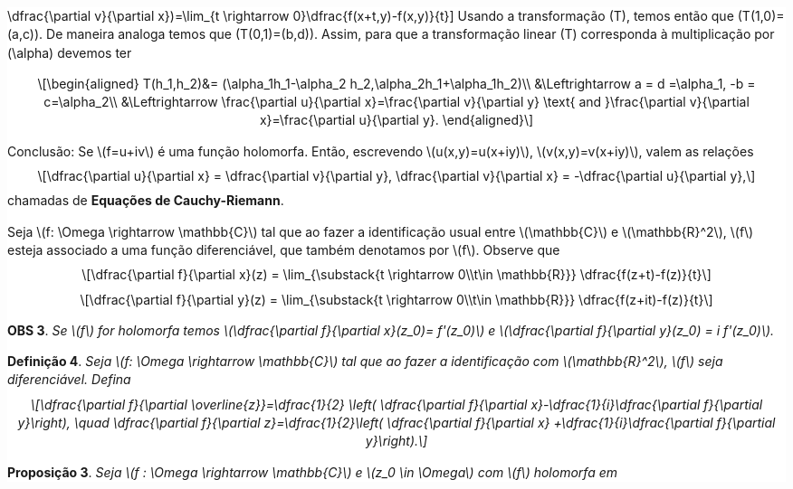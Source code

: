 \dfrac{\partial v}{\partial x})=\lim_{t \rightarrow
0}\dfrac{f(x+t,y)-f(x,y)}{t}\]</span> Usando a transformação <span
class="math inline">\(T\)</span>, temos então que <span
class="math inline">\(T(1,0)=(a,c)\)</span>. De maneira analoga temos
que <span class="math inline">\(T(0,1)=(b,d)\)</span>. Assim, para que a
transformação linear <span class="math inline">\(T\)</span> corresponda
à multiplicação por <span class="math inline">\(\alpha\)</span> devemos
ter</p>
<p><span class="math display">\[\begin{aligned}
  T(h_1,h_2)&amp;= (\alpha_1h_1-\alpha_2 h_2,\alpha_2h_1+\alpha_1h_2)\\
  &amp;\Leftrightarrow a = d =\alpha_1, -b = c=\alpha_2\\
  &amp;\Leftrightarrow \frac{\partial u}{\partial x}=\frac{\partial
v}{\partial y}
  \text{ and }\frac{\partial v}{\partial x}=\frac{\partial u}{\partial
y}.
\end{aligned}\]</span></p>
<p>Conclusão: Se <span class="math inline">\(f=u+iv\)</span> é uma
função holomorfa. Então, escrevendo <span
class="math inline">\(u(x,y)=u(x+iy)\)</span>, <span
class="math inline">\(v(x,y)=v(x+iy)\)</span>, valem as relações <span
class="math display">\[\dfrac{\partial u}{\partial x} = \dfrac{\partial
v}{\partial y},
  \dfrac{\partial v}{\partial x} = -\dfrac{\partial u}{\partial
y},\]</span> chamadas de <strong>Equações de
Cauchy-Riemann</strong>.</p></li>
</ol>
<p>Seja <span class="math inline">\(f: \Omega \rightarrow
\mathbb{C}\)</span> tal que ao fazer a identificação usual entre <span
class="math inline">\(\mathbb{C}\)</span> e <span
class="math inline">\(\mathbb{R}^2\)</span>, <span
class="math inline">\(f\)</span> esteja associado a uma função
diferenciável, que também denotamos por <span
class="math inline">\(f\)</span>. Observe que <span
class="math display">\[\dfrac{\partial f}{\partial x}(z) =
\lim_{\substack{t \rightarrow 0\\t\in \mathbb{R}}}
\dfrac{f(z+t)-f(z)}{t}\]</span> <span
class="math display">\[\dfrac{\partial f}{\partial y}(z) =
\lim_{\substack{t \rightarrow 0\\t\in \mathbb{R}}}
\dfrac{f(z+it)-f(z)}{t}\]</span></p>
<div class="obs">
<p><strong>OBS 3</strong>. <em>Se <span class="math inline">\(f\)</span>
for holomorfa temos <span class="math inline">\(\dfrac{\partial
f}{\partial x}(z_0)= f&#39;(z_0)\)</span> e <span
class="math inline">\(\dfrac{\partial f}{\partial y}(z_0) = i
f&#39;(z_0)\)</span>.</em></p>
</div>
<div class="Def">
<p><strong>Definição 4</strong>. <em>Seja <span class="math inline">\(f:
\Omega \rightarrow \mathbb{C}\)</span> tal que ao fazer a identificação
com <span class="math inline">\(\mathbb{R}^2\)</span>, <span
class="math inline">\(f\)</span> seja diferenciável. Defina <span
class="math display">\[\dfrac{\partial f}{\partial
\overline{z}}=\dfrac{1}{2} \left(
  \dfrac{\partial f}{\partial x}-\dfrac{1}{i}\dfrac{\partial f}{\partial
y}\right),
  \quad \dfrac{\partial f}{\partial z}=\dfrac{1}{2}\left(
\dfrac{\partial f}{\partial x}
  +\dfrac{1}{i}\dfrac{\partial f}{\partial y}\right).\]</span></em></p>
</div>
<div class="prop">
<p><strong>Proposição 3</strong>. <em>Seja <span class="math inline">\(f
: \Omega \rightarrow \mathbb{C}\)</span> e <span
class="math inline">\(z_0 \in \Omega\)</span> com <span
class="math inline">\(f\)</span> holomorfa em <span